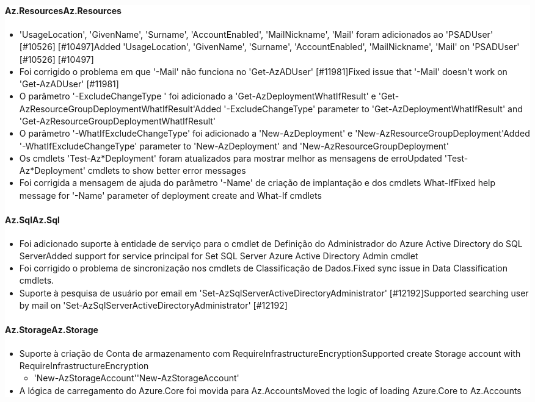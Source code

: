 #### <a name="azresources"></a><span data-ttu-id="4359b-294">Az.Resources</span><span class="sxs-lookup"><span data-stu-id="4359b-294">Az.Resources</span></span>
* <span data-ttu-id="4359b-295">'UsageLocation', 'GivenName', 'Surname', 'AccountEnabled', 'MailNickname', 'Mail' foram adicionados ao 'PSADUser' [#10526] [#10497]</span><span class="sxs-lookup"><span data-stu-id="4359b-295">Added 'UsageLocation', 'GivenName', 'Surname', 'AccountEnabled', 'MailNickname', 'Mail' on 'PSADUser' [#10526] [#10497]</span></span>
* <span data-ttu-id="4359b-296">Foi corrigido o problema em que '-Mail' não funciona no 'Get-AzADUser' [#11981]</span><span class="sxs-lookup"><span data-stu-id="4359b-296">Fixed issue that '-Mail' doesn't work on 'Get-AzADUser' [#11981]</span></span>
* <span data-ttu-id="4359b-297">O parâmetro '-ExcludeChangeType ' foi adicionado a 'Get-AzDeploymentWhatIfResult' e 'Get-AzResourceGroupDeploymentWhatIfResult'</span><span class="sxs-lookup"><span data-stu-id="4359b-297">Added '-ExcludeChangeType' parameter to 'Get-AzDeploymentWhatIfResult' and 'Get-AzResourceGroupDeploymentWhatIfResult'</span></span>
* <span data-ttu-id="4359b-298">O parâmetro '-WhatIfExcludeChangeType' foi adicionado a 'New-AzDeployment' e 'New-AzResourceGroupDeployment'</span><span class="sxs-lookup"><span data-stu-id="4359b-298">Added '-WhatIfExcludeChangeType' parameter to 'New-AzDeployment' and 'New-AzResourceGroupDeployment'</span></span>
* <span data-ttu-id="4359b-299">Os cmdlets 'Test-Az\*Deployment' foram atualizados para mostrar melhor as mensagens de erro</span><span class="sxs-lookup"><span data-stu-id="4359b-299">Updated 'Test-Az\*Deployment' cmdlets to show better error messages</span></span>
* <span data-ttu-id="4359b-300">Foi corrigida a mensagem de ajuda do parâmetro '-Name' de criação de implantação e dos cmdlets What-If</span><span class="sxs-lookup"><span data-stu-id="4359b-300">Fixed help message for '-Name' parameter of deployment create and What-If cmdlets</span></span>

#### <a name="azsql"></a><span data-ttu-id="4359b-301">Az.Sql</span><span class="sxs-lookup"><span data-stu-id="4359b-301">Az.Sql</span></span>
* <span data-ttu-id="4359b-302">Foi adicionado suporte à entidade de serviço para o cmdlet de Definição do Administrador do Azure Active Directory do SQL Server</span><span class="sxs-lookup"><span data-stu-id="4359b-302">Added support for service principal for Set SQL Server Azure Active Directory Admin cmdlet</span></span>
* <span data-ttu-id="4359b-303">Foi corrigido o problema de sincronização nos cmdlets de Classificação de Dados.</span><span class="sxs-lookup"><span data-stu-id="4359b-303">Fixed sync issue in Data Classification cmdlets.</span></span>
* <span data-ttu-id="4359b-304">Suporte à pesquisa de usuário por email em 'Set-AzSqlServerActiveDirectoryAdministrator' [#12192]</span><span class="sxs-lookup"><span data-stu-id="4359b-304">Supported searching user by mail on 'Set-AzSqlServerActiveDirectoryAdministrator' [#12192]</span></span>

#### <a name="azstorage"></a><span data-ttu-id="4359b-305">Az.Storage</span><span class="sxs-lookup"><span data-stu-id="4359b-305">Az.Storage</span></span>
* <span data-ttu-id="4359b-306">Suporte à criação de Conta de armazenamento com RequireInfrastructureEncryption</span><span class="sxs-lookup"><span data-stu-id="4359b-306">Supported create Storage account with RequireInfrastructureEncryption</span></span>
    -  <span data-ttu-id="4359b-307">'New-AzStorageAccount'</span><span class="sxs-lookup"><span data-stu-id="4359b-307">'New-AzStorageAccount'</span></span>
* <span data-ttu-id="4359b-308">A lógica de carregamento do Azure.Core foi movida para Az.Accounts</span><span class="sxs-lookup"><span data-stu-id="4359b-308">Moved the logic of loading Azure.Core to Az.Accounts</span></span>
